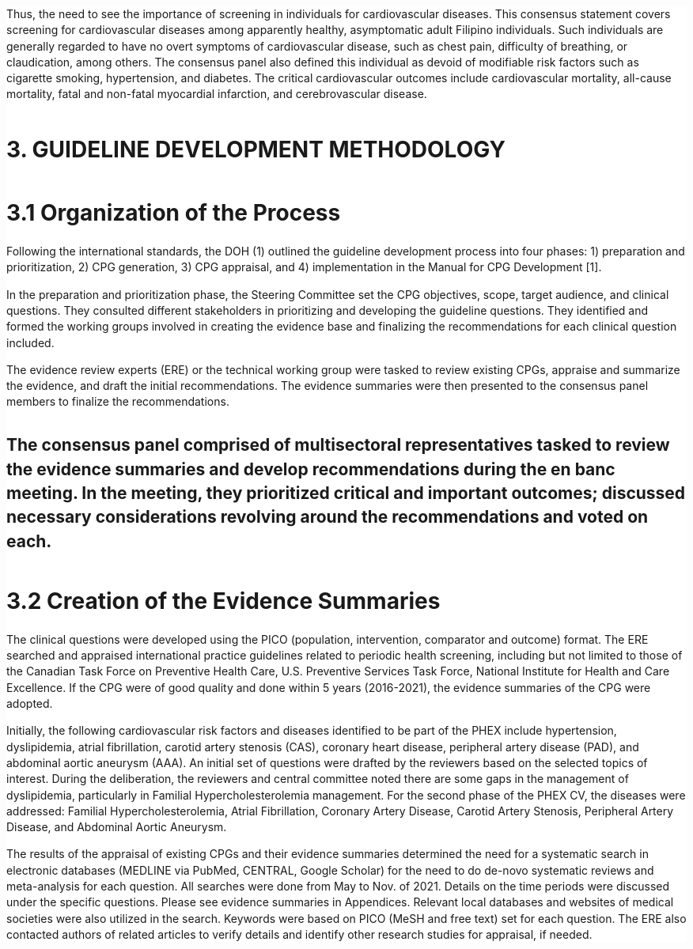 Thus, the need to see the importance of screening in individuals for cardiovascular diseases. This consensus statement covers screening for cardiovascular diseases among apparently healthy, asymptomatic adult Filipino individuals. Such individuals are generally regarded to have no overt symptoms of cardiovascular disease, such as chest pain, difficulty of breathing, or claudication, among others. The consensus panel also defined this individual as devoid of modifiable risk factors such as cigarette smoking, hypertension, and diabetes. The critical cardiovascular outcomes include cardiovascular mortality, all-cause mortality, fatal and non-fatal myocardial infarction, and cerebrovascular disease.

# 3. GUIDELINE DEVELOPMENT METHODOLOGY

# 3.1 Organization of the Process

Following the international standards, the DOH (1) outlined the guideline development process into four phases: 1) preparation and prioritization, 2) CPG generation, 3) CPG appraisal, and 4) implementation in the Manual for CPG Development [1].

In the preparation and prioritization phase, the Steering Committee set the CPG objectives, scope, target audience, and clinical questions. They consulted different stakeholders in prioritizing and developing the guideline questions. They identified and formed the working groups involved in creating the evidence base and finalizing the recommendations for each clinical question included.

The evidence review experts (ERE) or the technical working group were tasked to review existing CPGs, appraise and summarize the evidence, and draft the initial recommendations. The evidence summaries were then presented to the consensus panel members to finalize the recommendations.

The consensus panel comprised of multisectoral representatives tasked to review the evidence summaries and develop recommendations during the en banc meeting. In the meeting, they prioritized critical and important outcomes; discussed necessary considerations revolving around the recommendations and voted on each.
---
# 3.2 Creation of the Evidence Summaries

The clinical questions were developed using the PICO (population, intervention, comparator and outcome) format. The ERE searched and appraised international practice guidelines related to periodic health screening, including but not limited to those of the Canadian Task Force on Preventive Health Care, U.S. Preventive Services Task Force, National Institute for Health and Care Excellence. If the CPG were of good quality and done within 5 years (2016-2021), the evidence summaries of the CPG were adopted.

Initially, the following cardiovascular risk factors and diseases identified to be part of the PHEX include hypertension, dyslipidemia, atrial fibrillation, carotid artery stenosis (CAS), coronary heart disease, peripheral artery disease (PAD), and abdominal aortic aneurysm (AAA). An initial set of questions were drafted by the reviewers based on the selected topics of interest. During the deliberation, the reviewers and central committee noted there are some gaps in the management of dyslipidemia, particularly in Familial Hypercholesterolemia management. For the second phase of the PHEX CV, the diseases were addressed: Familial Hypercholesterolemia, Atrial Fibrillation, Coronary Artery Disease, Carotid Artery Stenosis, Peripheral Artery Disease, and Abdominal Aortic Aneurysm.

The results of the appraisal of existing CPGs and their evidence summaries determined the need for a systematic search in electronic databases (MEDLINE via PubMed, CENTRAL, Google Scholar) for the need to do de-novo systematic reviews and meta-analysis for each question. All searches were done from May to Nov. of 2021. Details on the time periods were discussed under the specific questions. Please see evidence summaries in Appendices. Relevant local databases and websites of medical societies were also utilized in the search. Keywords were based on PICO (MeSH and free text) set for each question. The ERE also contacted authors of related articles to verify details and identify other research studies for appraisal, if needed.
